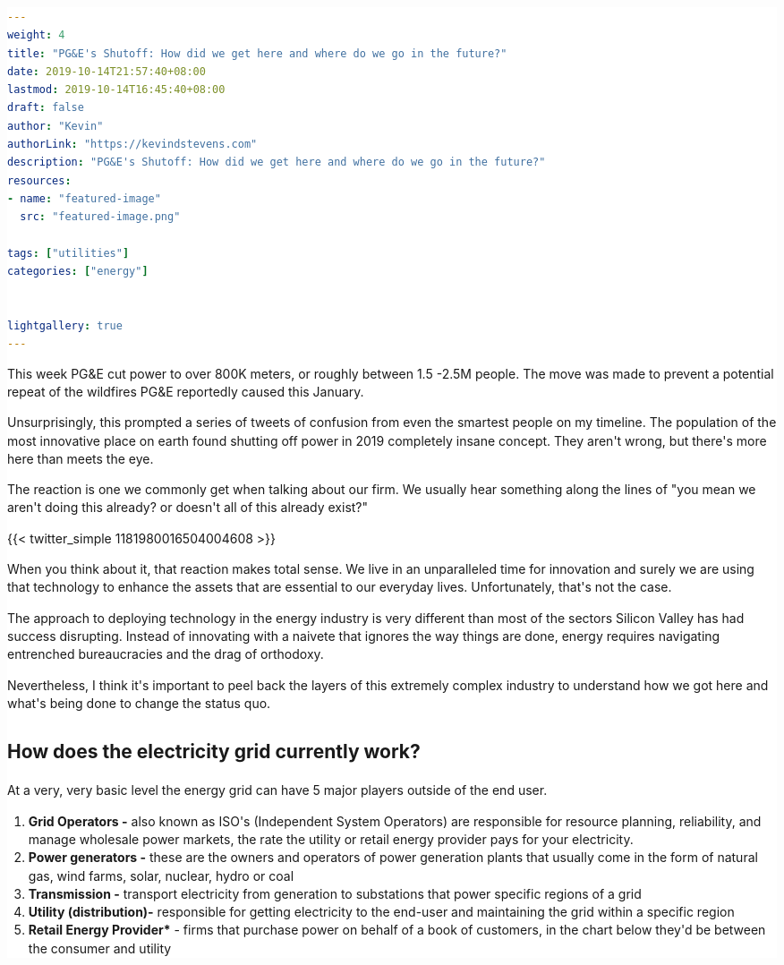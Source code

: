 ```yaml
---
weight: 4
title: "PG&E's Shutoff: How did we get here and where do we go in the future?"
date: 2019-10-14T21:57:40+08:00
lastmod: 2019-10-14T16:45:40+08:00
draft: false
author: "Kevin"
authorLink: "https://kevindstevens.com"
description: "PG&E's Shutoff: How did we get here and where do we go in the future?"
resources:
- name: "featured-image"
  src: "featured-image.png"

tags: ["utilities"]
categories: ["energy"]


lightgallery: true
---
```

This week PG&E cut power to over 800K meters, or roughly between 1.5 -2.5M people. The move was made to prevent a potential repeat of the wildfires PG&E reportedly caused this January.

Unsurprisingly, this prompted a series of tweets of confusion from even the smartest people on my timeline. The population of the most innovative place on earth found shutting off power in 2019 completely insane concept. They aren't wrong, but there's more here than meets the eye.

The reaction is one we commonly get when talking about our firm. We usually hear something along the lines of "you mean we aren't doing this already? or doesn't all of this already exist?"

{{< twitter_simple 1181980016504004608 >}}


When you think about it, that reaction makes total sense. We live in an unparalleled time for innovation and surely we are using that technology to enhance the assets that are essential to our everyday lives. Unfortunately, that's not the case.

The approach to deploying technology in the energy industry is very different than most of the sectors Silicon Valley has had success disrupting. Instead of innovating with a naivete that ignores the way things are done, energy requires navigating entrenched bureaucracies and the drag of orthodoxy.

Nevertheless, I think it's important to peel back the layers of this extremely complex industry to understand how we got here and what's being done to change the status quo.

## How does the electricity grid currently work?

At a very, very basic level the energy grid can have 5 major players outside of the end user.

1. **Grid Operators -** also known as ISO's (Independent System Operators) are responsible for resource planning, reliability, and manage wholesale power markets, the rate the utility or retail energy provider pays for your electricity.
2. **Power generators -** these are the owners and operators of power generation plants that usually come in the form of natural gas, wind farms, solar, nuclear, hydro or coal
3. **Transmission -** transport electricity from generation to substations that power specific regions of a grid
4. **Utility (distribution)-** responsible for getting electricity to the end-user and maintaining the grid within a specific region
5. __Retail Energy Provider*__ - firms that purchase power on behalf of a book of customers, in the chart below they'd be between the consumer and utility
